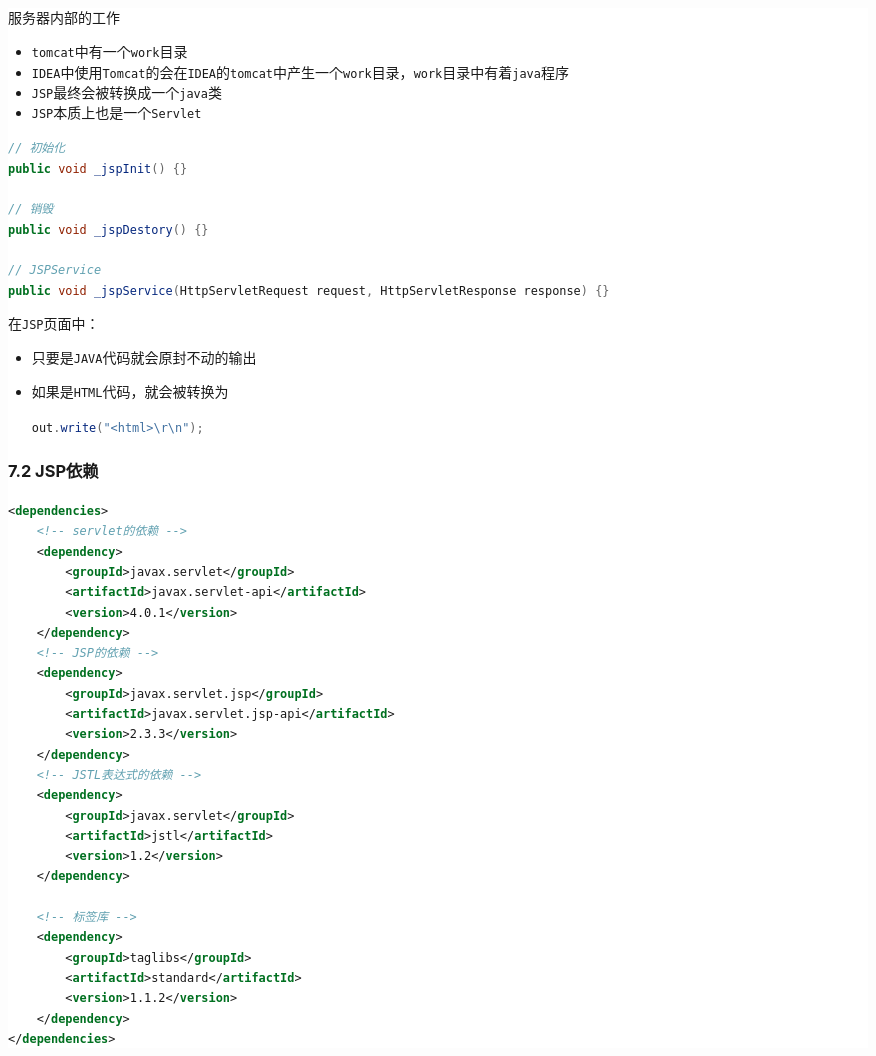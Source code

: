 服务器内部的工作

- `tomcat`中有一个`work`目录
- `IDEA`中使用`Tomcat`的会在`IDEA`的`tomcat`中产生一个`work`目录，`work`目录中有着`java`程序
- `JSP`最终会被转换成一个`java`类
- `JSP`本质上也是一个`Servlet`

```java
// 初始化
public void _jspInit() {}

// 销毁
public void _jspDestory() {}

// JSPService
public void _jspService(HttpServletRequest request, HttpServletResponse response) {}
```

在`JSP`页面中：

- 只要是`JAVA`代码就会原封不动的输出

- 如果是`HTML`代码，就会被转换为

  ```java
  out.write("<html>\r\n");
  ```

### 7.2 JSP依赖

```xml
<dependencies>
    <!-- servlet的依赖 -->
    <dependency>
        <groupId>javax.servlet</groupId>
        <artifactId>javax.servlet-api</artifactId>
        <version>4.0.1</version>
    </dependency>
    <!-- JSP的依赖 -->
    <dependency>
        <groupId>javax.servlet.jsp</groupId>
        <artifactId>javax.servlet.jsp-api</artifactId>
        <version>2.3.3</version>
    </dependency>
    <!-- JSTL表达式的依赖 -->
    <dependency>
        <groupId>javax.servlet</groupId>
        <artifactId>jstl</artifactId>
        <version>1.2</version>
    </dependency>

	<!-- 标签库 -->
    <dependency>
        <groupId>taglibs</groupId>
        <artifactId>standard</artifactId>
        <version>1.1.2</version>
    </dependency>
</dependencies>
```
